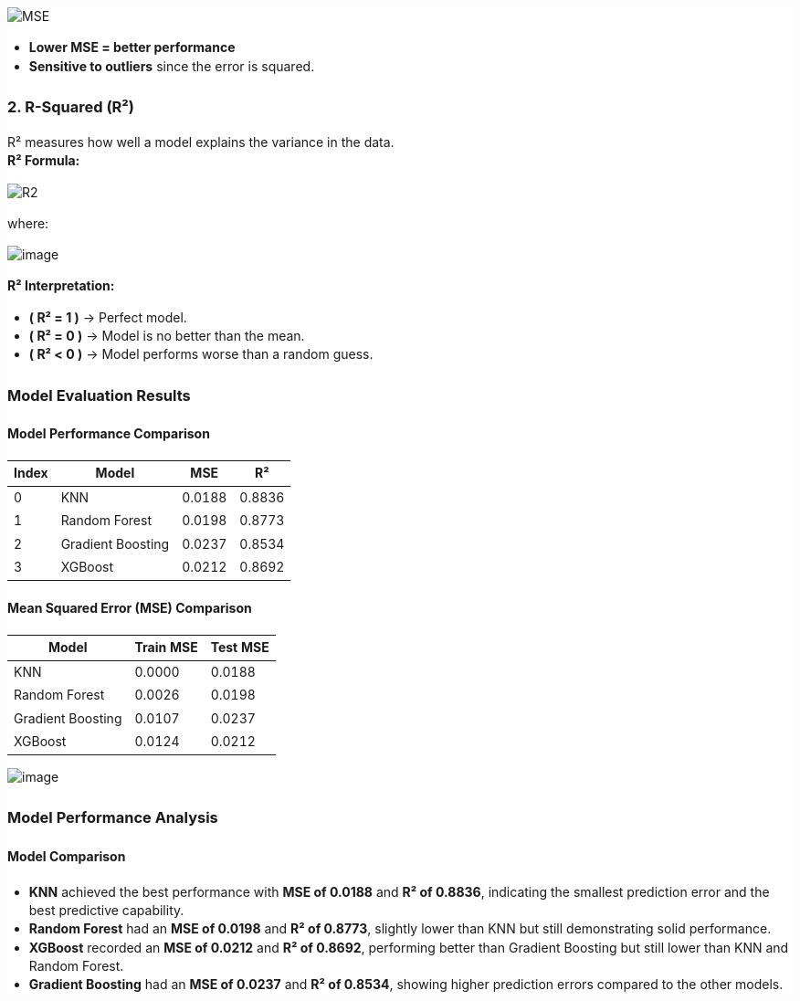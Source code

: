 ![MSE](https://github.com/user-attachments/assets/130f0de2-064a-4863-b6d8-687cbe63c645)

- **Lower MSE = better performance**  
- **Sensitive to outliers** since the error is squared.  

### **2. R-Squared (R²)**
R² measures how well a model explains the variance in the data.  
**R² Formula:**  

![R2](https://github.com/user-attachments/assets/e5f86371-c897-4647-a327-1896f573a9ac)

where:

![image](https://github.com/user-attachments/assets/3a3d44e1-d2d4-4339-a328-ee11c4a28e6b)

**R² Interpretation:**  
- **\( R² = 1 \)** → Perfect model.  
- **\( R² = 0 \)** → Model is no better than the mean.  
- **\( R² < 0 \)** → Model performs worse than a random guess.  

### **Model Evaluation Results**

#### Model Performance Comparison

| Index | Model             | MSE                   | R²                  |
|-------|-------------------|-----------------------|----------------------|
| 0     | KNN               | 0.0188                | 0.8836               |
| 1     | Random Forest     | 0.0198                | 0.8773               |
| 2     | Gradient Boosting | 0.0237                | 0.8534               |
| 3     | XGBoost           | 0.0212                | 0.8692               |

#### Mean Squared Error (MSE) Comparison

| Model              | Train MSE              | Test MSE               |
|--------------------|-----------------------|------------------------|
| KNN               | 0.0000                 | 0.0188                 |
| Random Forest     | 0.0026                 | 0.0198                 |
| Gradient Boosting | 0.0107                 | 0.0237                 |
| XGBoost           | 0.0124                 | 0.0212                 |

![image](https://github.com/user-attachments/assets/e2f3a044-32d6-4dd1-8d42-db2506015dd5)

### **Model Performance Analysis**  

#### **Model Comparison**  

- **KNN** achieved the best performance with **MSE of 0.0188** and **R² of 0.8836**, indicating the smallest prediction error and the best predictive capability.  
- **Random Forest** had an **MSE of 0.0198** and **R² of 0.8773**, slightly lower than KNN but still demonstrating solid performance.  
- **XGBoost** recorded an **MSE of 0.0212** and **R² of 0.8692**, performing better than Gradient Boosting but still lower than KNN and Random Forest.  
- **Gradient Boosting** had an **MSE of 0.0237** and **R² of 0.8534**, showing higher prediction errors compared to the other models.  
